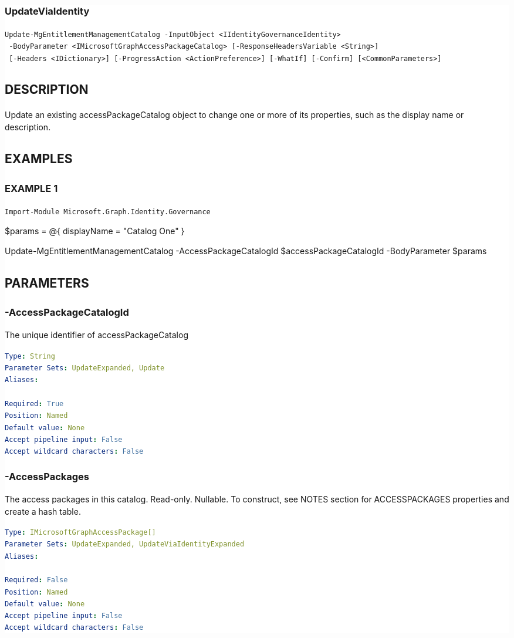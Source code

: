 ### UpdateViaIdentity
```
Update-MgEntitlementManagementCatalog -InputObject <IIdentityGovernanceIdentity>
 -BodyParameter <IMicrosoftGraphAccessPackageCatalog> [-ResponseHeadersVariable <String>]
 [-Headers <IDictionary>] [-ProgressAction <ActionPreference>] [-WhatIf] [-Confirm] [<CommonParameters>]
```

## DESCRIPTION
Update an existing accessPackageCatalog object to change one or more of its properties, such as the display name or description.

## EXAMPLES

### EXAMPLE 1
```
Import-Module Microsoft.Graph.Identity.Governance
```

$params = @{
	displayName = "Catalog One"
}

Update-MgEntitlementManagementCatalog -AccessPackageCatalogId $accessPackageCatalogId -BodyParameter $params

## PARAMETERS

### -AccessPackageCatalogId
The unique identifier of accessPackageCatalog

```yaml
Type: String
Parameter Sets: UpdateExpanded, Update
Aliases:

Required: True
Position: Named
Default value: None
Accept pipeline input: False
Accept wildcard characters: False
```

### -AccessPackages
The access packages in this catalog.
Read-only.
Nullable.
To construct, see NOTES section for ACCESSPACKAGES properties and create a hash table.

```yaml
Type: IMicrosoftGraphAccessPackage[]
Parameter Sets: UpdateExpanded, UpdateViaIdentityExpanded
Aliases:

Required: False
Position: Named
Default value: None
Accept pipeline input: False
Accept wildcard characters: False
```
